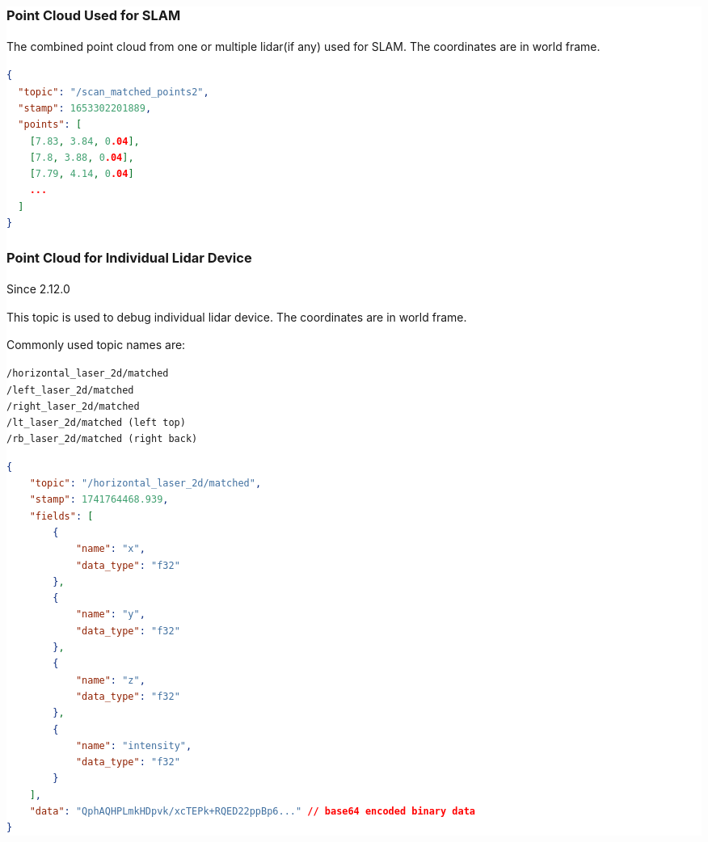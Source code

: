 ### Point Cloud Used for SLAM

The combined point cloud from one or multiple lidar(if any) used for SLAM.
The coordinates are in world frame.

```json
{
  "topic": "/scan_matched_points2",
  "stamp": 1653302201889,
  "points": [
    [7.83, 3.84, 0.04],
    [7.8, 3.88, 0.04],
    [7.79, 4.14, 0.04]
    ...
  ]
}
```

### Point Cloud for Individual Lidar Device

Since 2.12.0

This topic is used to debug individual lidar device.
The coordinates are in world frame.

Commonly used topic names are:

```
/horizontal_laser_2d/matched
/left_laser_2d/matched
/right_laser_2d/matched
/lt_laser_2d/matched (left top)
/rb_laser_2d/matched (right back)
```

```json
{
    "topic": "/horizontal_laser_2d/matched",
    "stamp": 1741764468.939,
    "fields": [
        {
            "name": "x",
            "data_type": "f32"
        },
        {
            "name": "y",
            "data_type": "f32"
        },
        {
            "name": "z",
            "data_type": "f32"
        },
        {
            "name": "intensity",
            "data_type": "f32"
        }
    ],
    "data": "QphAQHPLmkHDpvk/xcTEPk+RQED22ppBp6..." // base64 encoded binary data
}
```
